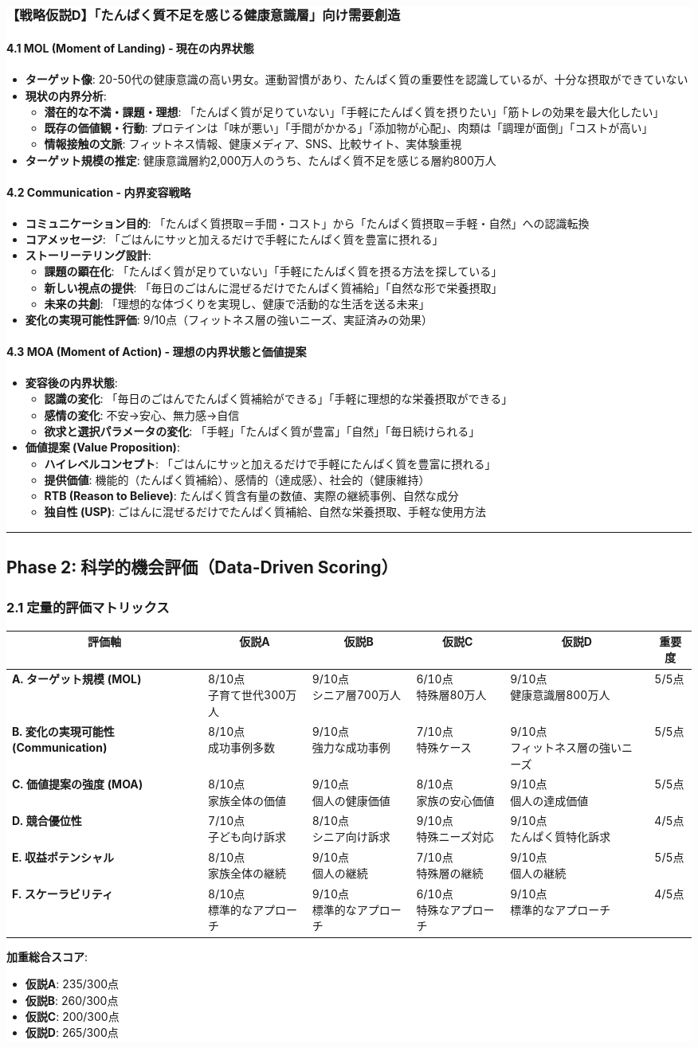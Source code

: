 
### 【戦略仮説D】「たんぱく質不足を感じる健康意識層」向け需要創造

#### 4.1 MOL (Moment of Landing) - 現在の内界状態
- **ターゲット像**: 20-50代の健康意識の高い男女。運動習慣があり、たんぱく質の重要性を認識しているが、十分な摂取ができていない
- **現状の内界分析**:
    - **潜在的な不満・課題・理想**: 「たんぱく質が足りていない」「手軽にたんぱく質を摂りたい」「筋トレの効果を最大化したい」
    - **既存の価値観・行動**: プロテインは「味が悪い」「手間がかかる」「添加物が心配」、肉類は「調理が面倒」「コストが高い」
    - **情報接触の文脈**: フィットネス情報、健康メディア、SNS、比較サイト、実体験重視
- **ターゲット規模の推定**: 健康意識層約2,000万人のうち、たんぱく質不足を感じる層約800万人

#### 4.2 Communication - 内界変容戦略
- **コミュニケーション目的**: 「たんぱく質摂取＝手間・コスト」から「たんぱく質摂取＝手軽・自然」への認識転換
- **コアメッセージ**: 「ごはんにサッと加えるだけで手軽にたんぱく質を豊富に摂れる」
- **ストーリーテリング設計**:
    - **課題の顕在化**: 「たんぱく質が足りていない」「手軽にたんぱく質を摂る方法を探している」
    - **新しい視点の提供**: 「毎日のごはんに混ぜるだけでたんぱく質補給」「自然な形で栄養摂取」
    - **未来の共創**: 「理想的な体づくりを実現し、健康で活動的な生活を送る未来」
- **変化の実現可能性評価**: 9/10点（フィットネス層の強いニーズ、実証済みの効果）

#### 4.3 MOA (Moment of Action) - 理想の内界状態と価値提案
- **変容後の内界状態**:
    - **認識の変化**: 「毎日のごはんでたんぱく質補給ができる」「手軽に理想的な栄養摂取ができる」
    - **感情の変化**: 不安→安心、無力感→自信
    - **欲求と選択パラメータの変化**: 「手軽」「たんぱく質が豊富」「自然」「毎日続けられる」
- **価値提案 (Value Proposition)**:
    - **ハイレベルコンセプト**: 「ごはんにサッと加えるだけで手軽にたんぱく質を豊富に摂れる」
    - **提供価値**: 機能的（たんぱく質補給）、感情的（達成感）、社会的（健康維持）
    - **RTB (Reason to Believe)**: たんぱく質含有量の数値、実際の継続事例、自然な成分
    - **独自性 (USP)**: ごはんに混ぜるだけでたんぱく質補給、自然な栄養摂取、手軽な使用方法

---

## Phase 2: 科学的機会評価（Data-Driven Scoring）

### 2.1 定量的評価マトリックス

| 評価軸 | 仮説A | 仮説B | 仮説C | 仮説D | 重要度 |
|---|---|---|---|---|---|
| **A. ターゲット規模 (MOL)** | 8/10点<br>子育て世代300万人 | 9/10点<br>シニア層700万人 | 6/10点<br>特殊層80万人 | 9/10点<br>健康意識層800万人 | 5/5点 |
| **B. 変化の実現可能性 (Communication)** | 8/10点<br>成功事例多数 | 9/10点<br>強力な成功事例 | 7/10点<br>特殊ケース | 9/10点<br>フィットネス層の強いニーズ | 5/5点 |
| **C. 価値提案の強度 (MOA)** | 8/10点<br>家族全体の価値 | 9/10点<br>個人の健康価値 | 8/10点<br>家族の安心価値 | 9/10点<br>個人の達成価値 | 5/5点 |
| **D. 競合優位性** | 7/10点<br>子ども向け訴求 | 8/10点<br>シニア向け訴求 | 9/10点<br>特殊ニーズ対応 | 9/10点<br>たんぱく質特化訴求 | 4/5点 |
| **E. 収益ポテンシャル** | 8/10点<br>家族全体の継続 | 9/10点<br>個人の継続 | 7/10点<br>特殊層の継続 | 9/10点<br>個人の継続 | 5/5点 |
| **F. スケーラビリティ** | 8/10点<br>標準的なアプローチ | 9/10点<br>標準的なアプローチ | 6/10点<br>特殊なアプローチ | 9/10点<br>標準的なアプローチ | 4/5点 |

**加重総合スコア**:
- **仮説A**: 235/300点
- **仮説B**: 260/300点
- **仮説C**: 200/300点
- **仮説D**: 265/300点
